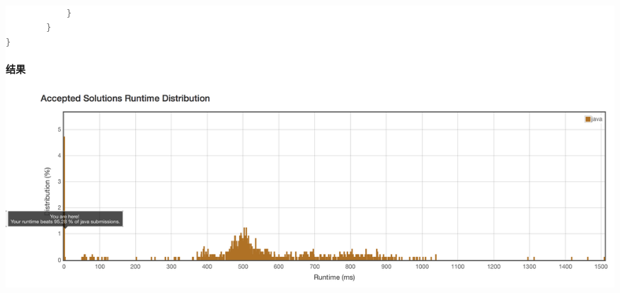 ```java
            }
        }
}
```

#### 结果
![largest-palindrome-product-3](/images/leetcode/largest-palindrome-product-3.png)
